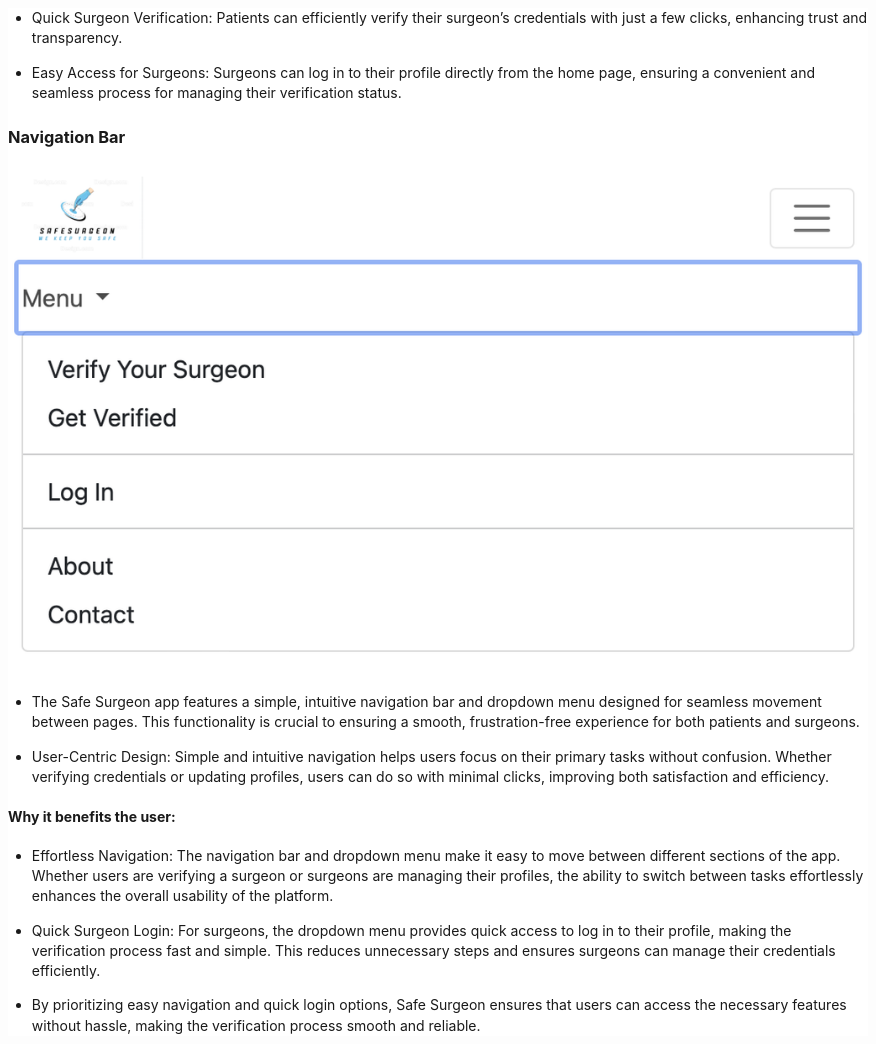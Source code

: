 -	Quick Surgeon Verification: Patients can efficiently verify their surgeon’s credentials with just a few clicks, enhancing trust and transparency.

-	Easy Access for Surgeons: Surgeons can log in to their profile directly from the home page, ensuring a convenient and seamless process for managing their verification status.

### Navigation Bar 

![Navigation Bar](img/menu.png)

- The Safe Surgeon app features a simple, intuitive navigation bar and dropdown menu designed for seamless movement between pages. This functionality is crucial to ensuring a smooth, frustration-free experience for both patients and surgeons.

- User-Centric Design: Simple and intuitive navigation helps users focus on their primary tasks without confusion. Whether verifying credentials or updating profiles, users can do so with minimal clicks, improving both satisfaction and efficiency.

#### Why it benefits the user:
-	Effortless Navigation: The navigation bar and dropdown menu make it easy to move between different sections of the app. Whether users are verifying a surgeon or surgeons are managing their profiles, the ability to switch between tasks effortlessly enhances the overall usability of the platform.

-	Quick Surgeon Login: For surgeons, the dropdown menu provides quick access to log in to their profile, making the verification process fast and simple. This reduces unnecessary steps and ensures surgeons can manage their credentials efficiently.

- By prioritizing easy navigation and quick login options, Safe Surgeon ensures that users can access the necessary features without hassle, making the verification process smooth and reliable.

